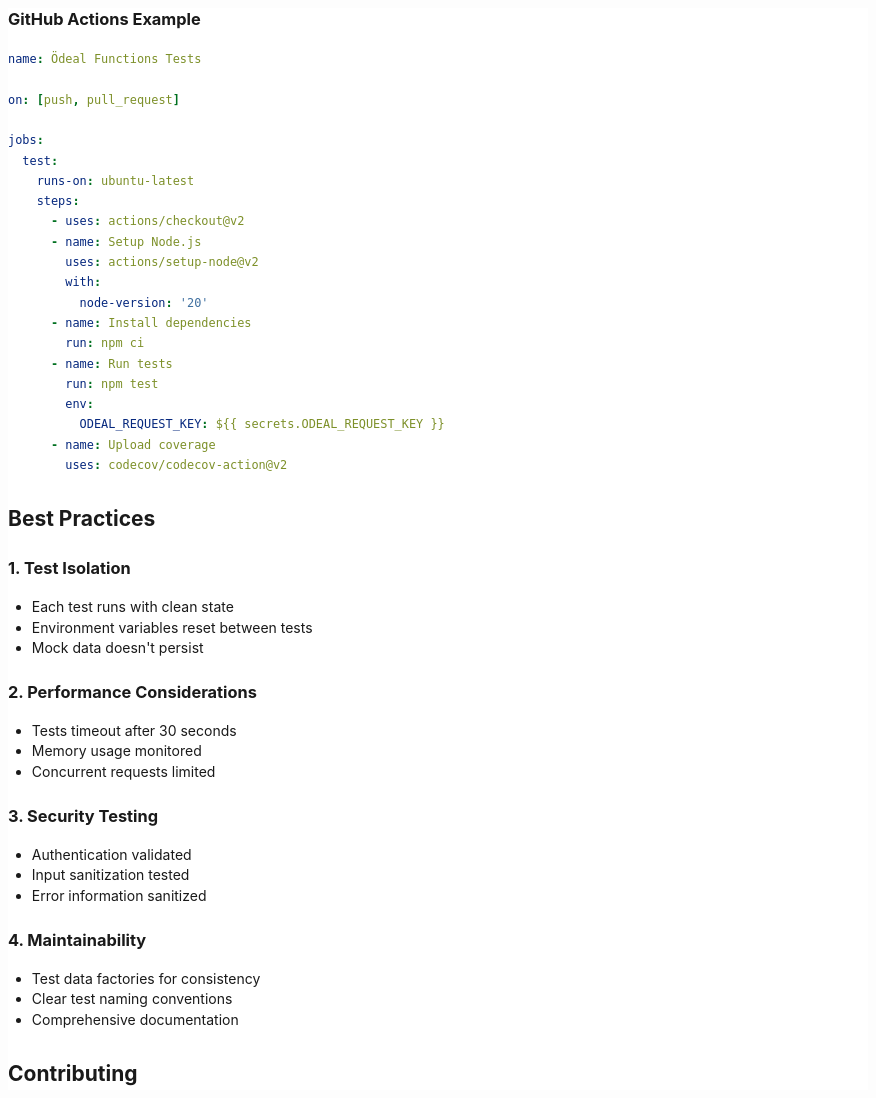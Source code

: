 ### GitHub Actions Example

```yaml
name: Ödeal Functions Tests

on: [push, pull_request]

jobs:
  test:
    runs-on: ubuntu-latest
    steps:
      - uses: actions/checkout@v2
      - name: Setup Node.js
        uses: actions/setup-node@v2
        with:
          node-version: '20'
      - name: Install dependencies
        run: npm ci
      - name: Run tests
        run: npm test
        env:
          ODEAL_REQUEST_KEY: ${{ secrets.ODEAL_REQUEST_KEY }}
      - name: Upload coverage
        uses: codecov/codecov-action@v2
```

## Best Practices

### 1. Test Isolation
- Each test runs with clean state
- Environment variables reset between tests
- Mock data doesn't persist

### 2. Performance Considerations
- Tests timeout after 30 seconds
- Memory usage monitored
- Concurrent requests limited

### 3. Security Testing
- Authentication validated
- Input sanitization tested
- Error information sanitized

### 4. Maintainability
- Test data factories for consistency
- Clear test naming conventions
- Comprehensive documentation

## Contributing
